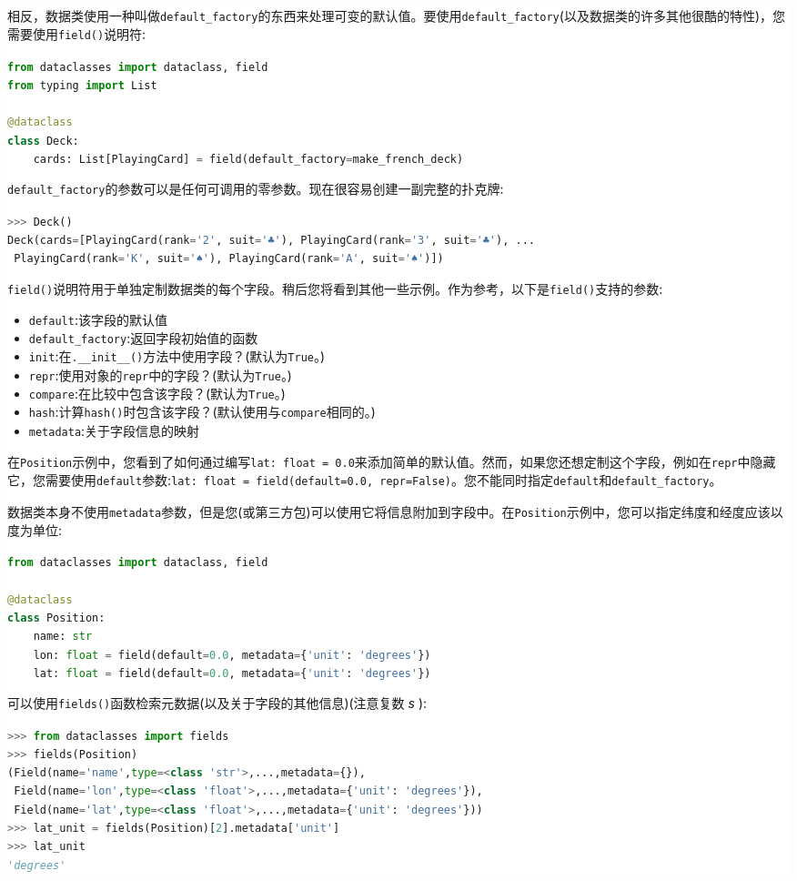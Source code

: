 相反，数据类使用一种叫做`default_factory`的东西来处理可变的默认值。要使用`default_factory`(以及数据类的许多其他很酷的特性)，您需要使用`field()`说明符:

```py
from dataclasses import dataclass, field
from typing import List

@dataclass
class Deck:
    cards: List[PlayingCard] = field(default_factory=make_french_deck)
```

`default_factory`的参数可以是任何可调用的零参数。现在很容易创建一副完整的扑克牌:

>>>

```py
>>> Deck()
Deck(cards=[PlayingCard(rank='2', suit='♣'), PlayingCard(rank='3', suit='♣'), ...
 PlayingCard(rank='K', suit='♠'), PlayingCard(rank='A', suit='♠')])
```

`field()`说明符用于单独定制数据类的每个字段。稍后您将看到其他一些示例。作为参考，以下是`field()`支持的参数:

*   `default`:该字段的默认值
*   `default_factory`:返回字段初始值的函数
*   `init`:在`.__init__()`方法中使用字段？(默认为`True`。)
*   `repr`:使用对象的`repr`中的字段？(默认为`True`。)
*   `compare`:在比较中包含该字段？(默认为`True`。)
*   `hash`:计算`hash()`时包含该字段？(默认使用与`compare`相同的。)
*   `metadata`:关于字段信息的映射

在`Position`示例中，您看到了如何通过编写`lat: float = 0.0`来添加简单的默认值。然而，如果您还想定制这个字段，例如在`repr`中隐藏它，您需要使用`default`参数:`lat: float = field(default=0.0, repr=False)`。您不能同时指定`default`和`default_factory`。

数据类本身不使用`metadata`参数，但是您(或第三方包)可以使用它将信息附加到字段中。在`Position`示例中，您可以指定纬度和经度应该以度为单位:

```py
from dataclasses import dataclass, field

@dataclass
class Position:
    name: str
    lon: float = field(default=0.0, metadata={'unit': 'degrees'})
    lat: float = field(default=0.0, metadata={'unit': 'degrees'})
```

可以使用`fields()`函数检索元数据(以及关于字段的其他信息)(注意复数 *s* ):

>>>

```py
>>> from dataclasses import fields
>>> fields(Position)
(Field(name='name',type=<class 'str'>,...,metadata={}),
 Field(name='lon',type=<class 'float'>,...,metadata={'unit': 'degrees'}),
 Field(name='lat',type=<class 'float'>,...,metadata={'unit': 'degrees'}))
>>> lat_unit = fields(Position)[2].metadata['unit']
>>> lat_unit
'degrees'
```
